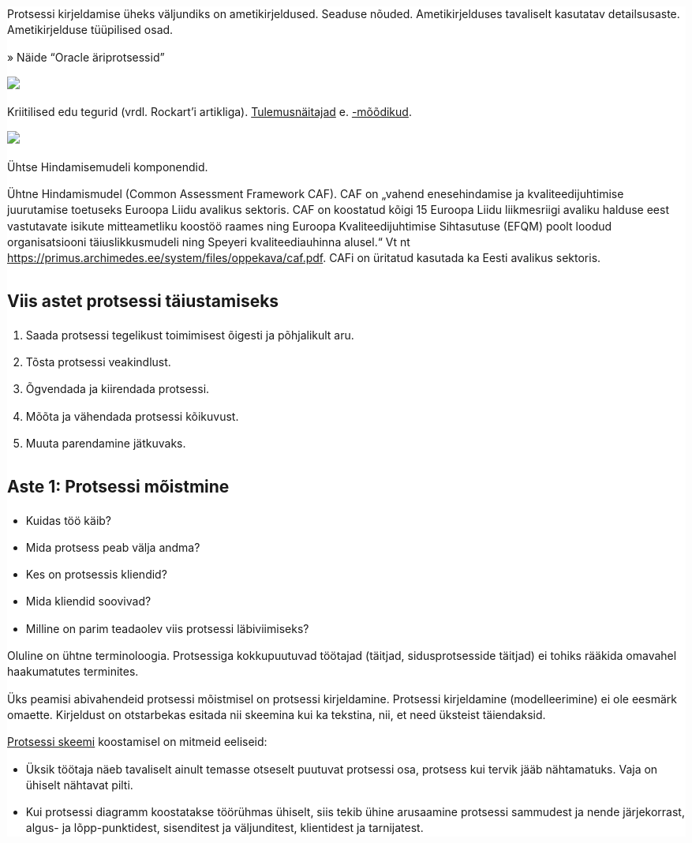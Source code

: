 Protsessi kirjeldamise üheks väljundiks on ametikirjeldused. Seaduse nõuded. Ametikirjelduses tavaliselt kasutatav detailsusaste. Ametikirjelduse tüüpilised osad.

» Näide “Oracle äriprotsessid”

![](https://3.bp.blogspot.com/-eSxtV_4hhGE/UkKForSH2KI/AAAAAAAAFVM/mE8zaxyQQfc/s1600/image003.gif) 

Kriitilised edu tegurid (vrdl. Rockart’i artikliga). <u>Tulemusnäitajad</u> e. <u>-mõõdikud</u>.

![](https://1.bp.blogspot.com/_JFWPvVEBPUA/TKGWAC9aHDI/AAAAAAAAEwA/Hf0hZWbSRSw/s1600/CAF.png)

  Ühtse Hindamisemudeli komponendid.  

Ühtne Hindamismudel (Common Assessment Framework CAF). CAF on „vahend enesehindamise ja kvaliteedijuhtimise juurutamise toetuseks Euroopa Liidu avalikus sektoris. CAF on koostatud kõigi 15 Euroopa Liidu liikmesriigi avaliku halduse eest vastutavate isikute mitteametliku koostöö raames ning Euroopa Kvaliteedijuhtimise Sihtasutuse (EFQM) poolt loodud organisatsiooni täiuslikkusmudeli ning Speyeri kvaliteediauhinna alusel.“ Vt nt https://primus.archimedes.ee/system/files/oppekava/caf.pdf. CAFi on üritatud kasutada ka Eesti avalikus sektoris.

## Viis astet protsessi täiustamiseks

1. Saada protsessi tegelikust toimimisest õigesti ja põhjalikult aru.

2. Tõsta protsessi veakindlust.

3. Õgvendada ja kiirendada protsessi.

4. Mõõta ja vähendada protsessi kõikuvust.

5. Muuta parendamine jätkuvaks.

## Aste 1: Protsessi mõistmine

- Kuidas töö käib?

- Mida protsess peab välja andma?

- Kes on protsessis kliendid?

- Mida kliendid soovivad?

- Milline on parim teadaolev viis protsessi läbiviimiseks?

Oluline on ühtne terminoloogia. Protsessiga kokkupuutuvad töötajad (täitjad, sidusprotsesside täitjad) ei tohiks rääkida omavahel haakumatutes terminites.

Üks peamisi abivahendeid protsessi mõistmisel on protsessi kirjeldamine. Protsessi kirjeldami­ne (modelleerimine) ei ole eesmärk omaette. Kirjeldust on otstarbekas esitada nii skeemina kui ka tekstina, nii, et need üksteist täiendaksid.

<u>Protsessi skeemi</u> koostamisel on mitmeid eeliseid:

- Üksik töötaja näeb tavaliselt ainult temasse otseselt puutuvat protsessi osa, protsess kui tervik jääb nähtamatuks. Vaja on ühiselt nähtavat pilti.

- Kui protsessi diagramm koostatakse töörühmas ühiselt, siis tekib ühine arusaamine protsessi sammudest ja nende järjekorrast, algus- ja lõpp-punktidest, sisenditest ja väljunditest, klientidest ja tarnijatest.
